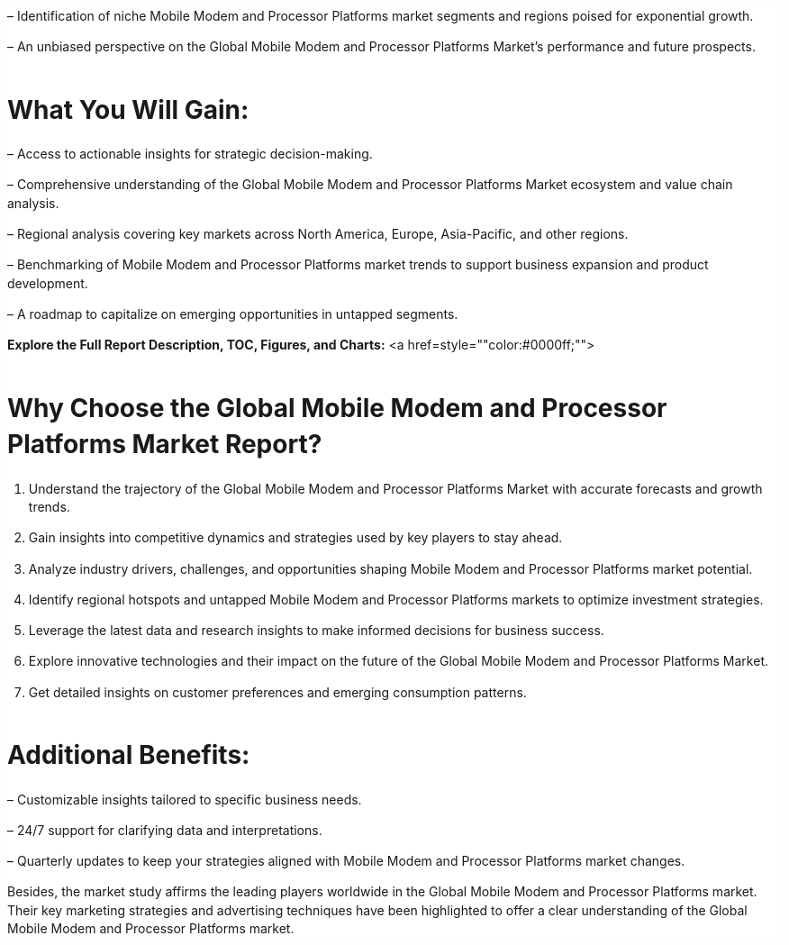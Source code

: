 – Identification of niche Mobile Modem and Processor Platforms market segments and regions poised for exponential growth.

– An unbiased perspective on the Global Mobile Modem and Processor Platforms Market’s performance and future prospects.

# <strong>What You Will Gain:</strong>

– Access to actionable insights for strategic decision-making.

– Comprehensive understanding of the Global Mobile Modem and Processor Platforms Market ecosystem and value chain analysis.

– Regional analysis covering key markets across North America, Europe, Asia-Pacific, and other regions.

– Benchmarking of Mobile Modem and Processor Platforms market trends to support business expansion and product development.

– A roadmap to capitalize on emerging opportunities in untapped segments.

<strong>Explore the Full Report Description, TOC, Figures, and Charts:</strong>
<a href=style=""color:#0000ff;""></a>

# <strong>Why Choose the Global Mobile Modem and Processor Platforms Market Report?</strong>

1. Understand the trajectory of the Global Mobile Modem and Processor Platforms Market with accurate forecasts and growth trends.

2. Gain insights into competitive dynamics and strategies used by key players to stay ahead.

3. Analyze industry drivers, challenges, and opportunities shaping Mobile Modem and Processor Platforms market potential.

4. Identify regional hotspots and untapped Mobile Modem and Processor Platforms markets to optimize investment strategies.

5. Leverage the latest data and research insights to make informed decisions for business success.

6. Explore innovative technologies and their impact on the future of the Global Mobile Modem and Processor Platforms Market.

7. Get detailed insights on customer preferences and emerging consumption patterns.

# <strong>Additional Benefits:</strong>

– Customizable insights tailored to specific business needs.

– 24/7 support for clarifying data and interpretations.

– Quarterly updates to keep your strategies aligned with Mobile Modem and Processor Platforms market changes.

Besides, the market study affirms the leading players worldwide in the Global Mobile Modem and Processor Platforms market. Their key marketing strategies and advertising techniques have been highlighted to offer a clear understanding of the Global Mobile Modem and Processor Platforms market.
